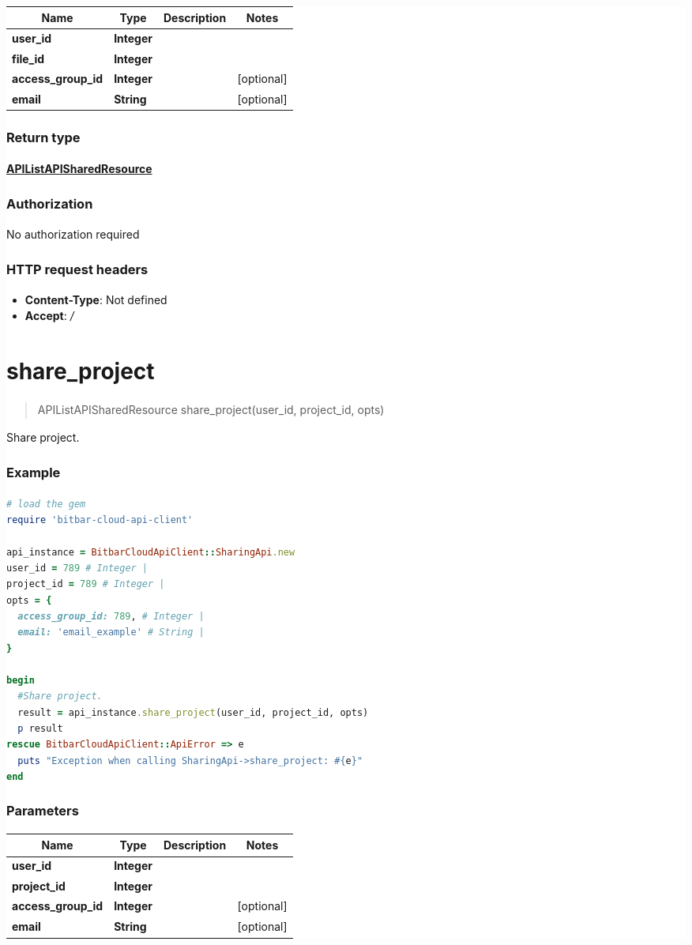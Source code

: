 Name | Type | Description  | Notes
------------- | ------------- | ------------- | -------------
 **user_id** | **Integer**|  | 
 **file_id** | **Integer**|  | 
 **access_group_id** | **Integer**|  | [optional] 
 **email** | **String**|  | [optional] 

### Return type

[**APIListAPISharedResource**](APIListAPISharedResource.md)

### Authorization

No authorization required

### HTTP request headers

 - **Content-Type**: Not defined
 - **Accept**: */*



# **share_project**
> APIListAPISharedResource share_project(user_id, project_id, opts)

Share project.

### Example
```ruby
# load the gem
require 'bitbar-cloud-api-client'

api_instance = BitbarCloudApiClient::SharingApi.new
user_id = 789 # Integer | 
project_id = 789 # Integer | 
opts = { 
  access_group_id: 789, # Integer | 
  email: 'email_example' # String | 
}

begin
  #Share project.
  result = api_instance.share_project(user_id, project_id, opts)
  p result
rescue BitbarCloudApiClient::ApiError => e
  puts "Exception when calling SharingApi->share_project: #{e}"
end
```

### Parameters

Name | Type | Description  | Notes
------------- | ------------- | ------------- | -------------
 **user_id** | **Integer**|  | 
 **project_id** | **Integer**|  | 
 **access_group_id** | **Integer**|  | [optional] 
 **email** | **String**|  | [optional] 
